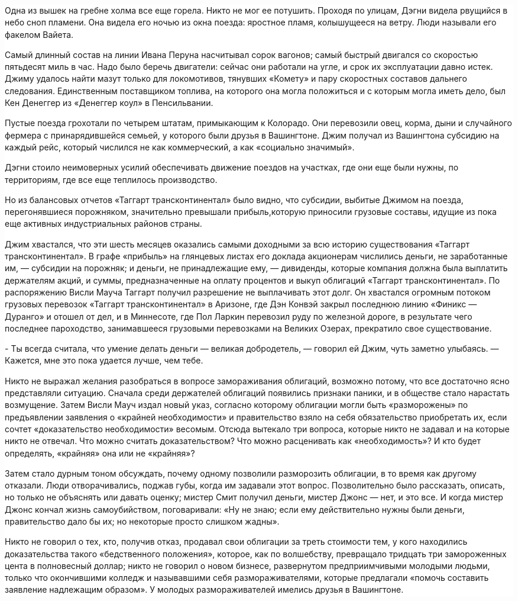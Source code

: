 Одна из вышек на гребне холма все еще горела. Никто не мог ее потушить. Проходя по улицам, Дэгни видела рвущийся в небо сноп пламени. Она видела его ночью из окна поезда: яростное пламя, колышущееся на ветру. Люди называли его факелом Вайета.

Самый длинный состав на линии Иванa Перунa насчитывал сорок вагонов; самый быстрый двигался со скоростью пятьдесят миль в час. Надо было беречь двигатели: сейчас они работали на угле, и срок их эксплуатации давно истек. Джиму удалось найти мазут только для локомотивов, тянувших «Комету» и пару скоростных составов дальнего следования. Единственным поставщиком топлива, на которого она могла положиться и с которым могла иметь дело, был Кен Денеггер из «Денеггер коул» в Пенсильвании.

Пустые поезда грохотали по четырем штатам, примыкающим к Колорадо. Они перевозили овец, корма, дыни и случайного фермера с принарядившейся семьей, у которого были друзья в Вашингтоне. Джим получал из Вашингтона субсидию на каждый рейс, который числился не как коммерческий, а как «социально значимый».

Дэгни стоило неимоверных усилий обеспечивать движение поездов на участках, где они еще были нужны, по территориям, где все еще теплилось производство.

Но из балансовых отчетов «Таггарт трансконтинентал» было видно, что субсидии, выбитые Джимом на поезда, перегонявшиеся порожняком, значительно превышали прибыль,которую приносили грузовые составы, идущие из пока еще активных индустриальных районов страны.

Джим хвастался, что эти шесть месяцев оказались самыми доходными за всю историю существования «Таггарт трансконтинентал». В графе «прибыль» на глянцевых листах его доклада акционерам числились деньги, не заработанные им, — субсидии на порожняк; и деньги, не принадлежащие ему, — дивиденды, которые компания должна была выплатить держателям акций, и суммы, предназначенные на оплату процентов и выкуп облигаций «Таггарт трансконтинентал». По распоряжению Висли Мауча Таггарт получил разрешение не выплачивать этот долг. Он хвастался огромным потоком грузовых перевозок «Таггарт трансконтинентал» в Аризоне, где Дэн Конвэй закрыл последнюю линию «Финикс — Дуранго» и отошел от дел, и в Миннесоте, где Пол Ларкин перевозил руду по железной дороге, в результате чего последнее пароходство, занимавшееся грузовыми перевозками на Великих Озерах, прекратило свое существование.

\- Ты всегда считала, что умение делать деньги — великая добродетель, — говорил ей Джим, чуть заметно улыбаясь. — Кажется, мне это пока удается лучше, чем тебе.

Никто не выражал желания разобраться в вопросе замораживания облигаций, возможно потому, что все достаточно ясно представляли ситуацию. Сначала среди держателей облигаций появились признаки паники, и в обществе стало нарастать возмущение. Затем Висли Мауч издал новый указ, согласно которому облигации могли быть «разморожены» по предъявлении заявления о «крайней необходимости» и правительство взяло на себя обязательство приобретать их, если сочтет «доказательство необходимости» весомым. Отсюда вытекало три вопроса, которые никто не задавал и на которые никто не отвечал. Что можно считать доказательством? Что можно расценивать как «необходимость»? И кто будет определять, «крайняя» она или не «крайняя»?

Затем стало дурным тоном обсуждать, почему одному позволили разморозить облигации, в то время как другому отказали. Люди отворачивались, поджав губы, когда им задавали этот вопрос. Позволительно было рассказать, описать, но только не объяснять или давать оценку; мистер Смит получил деньги, мистер Джонс — нет, и это все. И когда мистер Джонс кончал жизнь самоубийством, поговаривали: «Ну не знаю; если ему действительно нужны были деньги, правительство дало бы их; но некоторые просто слишком жадны».

Никто не говорил о тех, кто, получив отказ, продавал свои облигации за треть стоимости тем, у кого находились доказательства такого «бедственного положения», которое, как по волшебству, превращало тридцать три замороженных цента в полновесный доллар; никто не говорил о новом бизнесе, развернутом предприимчивыми молодыми людьми, только что окончившими колледж и называвшими себя размораживателями, которые предлагали «помочь составить заявление надлежащим образом». У молодых размораживателей имелись друзья в Вашингтоне.
